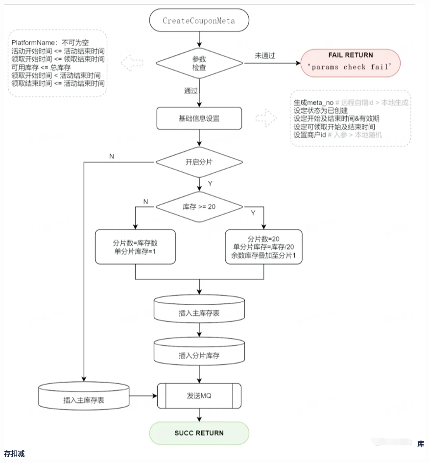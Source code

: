 ![1720593617658-e531d87d-306c-487f-8ef9-4f5d5ce57c56.png](./img/o-T3D0zp97ArHutX/1720593617658-e531d87d-306c-487f-8ef9-4f5d5ce57c56-794292.png)
**<font style="color:rgb(23, 35, 63);">库存扣减</font>**